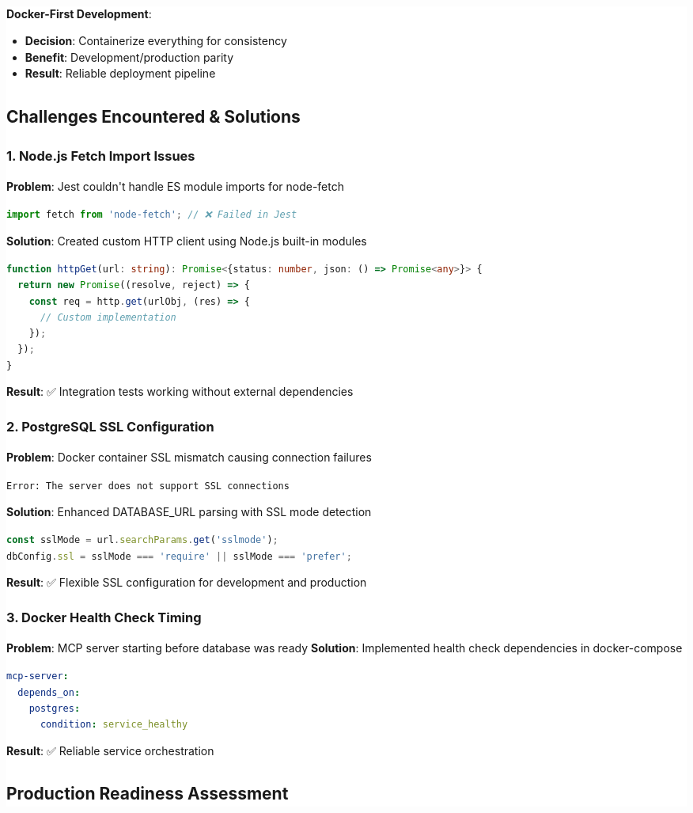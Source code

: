 **Docker-First Development**:
- **Decision**: Containerize everything for consistency
- **Benefit**: Development/production parity
- **Result**: Reliable deployment pipeline

## Challenges Encountered & Solutions

### 1. Node.js Fetch Import Issues

**Problem**: Jest couldn't handle ES module imports for node-fetch
```typescript
import fetch from 'node-fetch'; // ❌ Failed in Jest
```

**Solution**: Created custom HTTP client using Node.js built-in modules
```typescript
function httpGet(url: string): Promise<{status: number, json: () => Promise<any>}> {
  return new Promise((resolve, reject) => {
    const req = http.get(urlObj, (res) => {
      // Custom implementation
    });
  });
}
```

**Result**: ✅ Integration tests working without external dependencies

### 2. PostgreSQL SSL Configuration

**Problem**: Docker container SSL mismatch causing connection failures
```
Error: The server does not support SSL connections
```

**Solution**: Enhanced DATABASE_URL parsing with SSL mode detection
```typescript
const sslMode = url.searchParams.get('sslmode');
dbConfig.ssl = sslMode === 'require' || sslMode === 'prefer';
```

**Result**: ✅ Flexible SSL configuration for development and production

### 3. Docker Health Check Timing

**Problem**: MCP server starting before database was ready
**Solution**: Implemented health check dependencies in docker-compose
```yaml
mcp-server:
  depends_on:
    postgres:
      condition: service_healthy
```

**Result**: ✅ Reliable service orchestration

## Production Readiness Assessment
